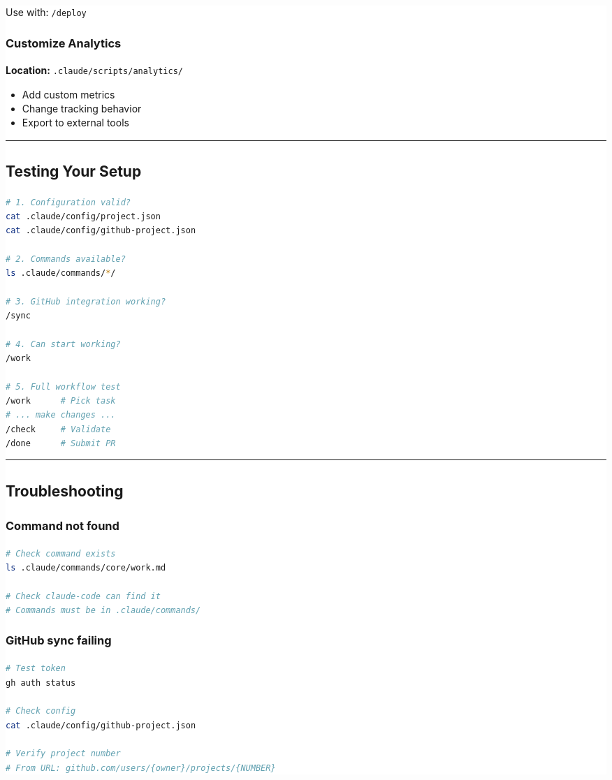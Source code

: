 Use with: `/deploy`

### Customize Analytics

**Location:** `.claude/scripts/analytics/`

- Add custom metrics
- Change tracking behavior
- Export to external tools

---

## Testing Your Setup

```bash
# 1. Configuration valid?
cat .claude/config/project.json
cat .claude/config/github-project.json

# 2. Commands available?
ls .claude/commands/*/

# 3. GitHub integration working?
/sync

# 4. Can start working?
/work

# 5. Full workflow test
/work      # Pick task
# ... make changes ...
/check     # Validate
/done      # Submit PR
```

---

## Troubleshooting

### Command not found
```bash
# Check command exists
ls .claude/commands/core/work.md

# Check claude-code can find it
# Commands must be in .claude/commands/
```

### GitHub sync failing
```bash
# Test token
gh auth status

# Check config
cat .claude/config/github-project.json

# Verify project number
# From URL: github.com/users/{owner}/projects/{NUMBER}
```
